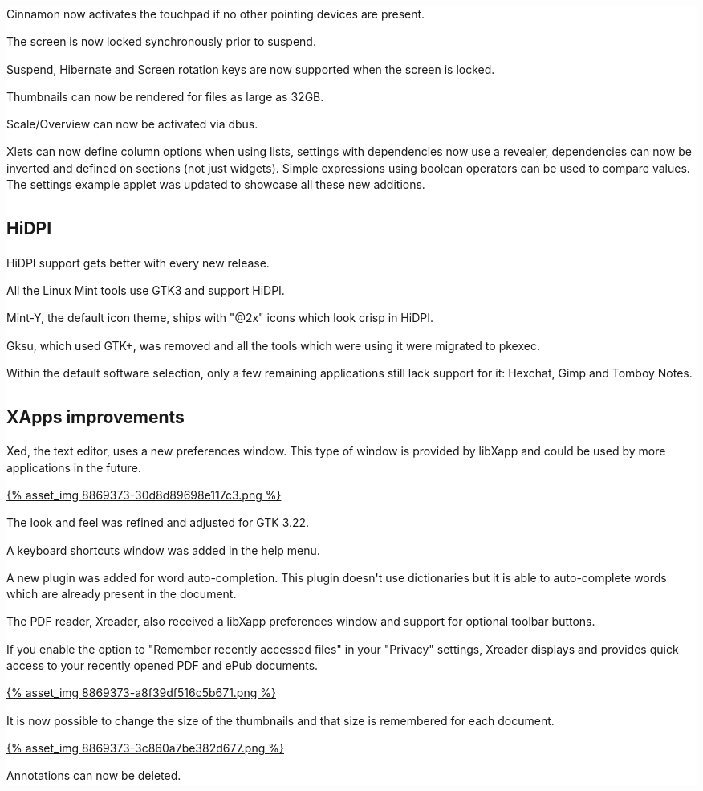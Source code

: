 Cinnamon now activates the touchpad if no other pointing devices are present.

The screen is now locked synchronously prior to suspend.

Suspend, Hibernate and Screen rotation keys are now supported when the screen is locked.

Thumbnails can now be rendered for files as large as 32GB.

Scale/Overview can now be activated via dbus.

Xlets can now define column options when using lists, settings with dependencies now use a revealer, dependencies can now be inverted and defined on sections (not just widgets). Simple expressions using boolean operators can be used to compare values. The settings example applet was updated to showcase all these new additions.

## HiDPI

HiDPI support gets better with every new release.

All the Linux Mint tools use GTK3 and support HiDPI.

Mint-Y, the default icon theme, ships with "@2x" icons which look crisp in HiDPI.

Gksu, which used GTK+, was removed and all the tools which were using it were migrated to pkexec.

Within the default software selection, only a few remaining applications still lack support for it: Hexchat, Gimp and Tomboy Notes.

## XApps improvements

Xed, the text editor, uses a new preferences window. This type of window is provided by libXapp and could be used by more applications in the future.

[{% asset_img 8869373-30d8d89698e117c3.png %}](https://www.linuxmint.com/pictures/screenshots/tara/xed.png) 

The look and feel was refined and adjusted for GTK 3.22.

A keyboard shortcuts window was added in the help menu.

A new plugin was added for word auto-completion. This plugin doesn't use dictionaries but it is able to auto-complete words which are already present in the document.

The PDF reader, Xreader, also received a libXapp preferences window and support for optional toolbar buttons.

If you enable the option to "Remember recently accessed files" in your "Privacy" settings, Xreader displays and provides quick access to your recently opened PDF and ePub documents.

[{% asset_img 8869373-a8f39df516c5b671.png %}](https://www.linuxmint.com/pictures/screenshots/tara/xreader2.png) 

It is now possible to change the size of the thumbnails and that size is remembered for each document.

[{% asset_img 8869373-3c860a7be382d677.png %}](https://www.linuxmint.com/pictures/screenshots/tara/xreader.png) 

Annotations can now be deleted.
